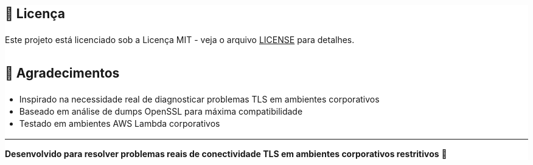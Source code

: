 ## 📄 Licença

Este projeto está licenciado sob a Licença MIT - veja o arquivo [LICENSE](LICENSE) para detalhes.

## 🙏 Agradecimentos

- Inspirado na necessidade real de diagnosticar problemas TLS em ambientes corporativos
- Baseado em análise de dumps OpenSSL para máxima compatibilidade
- Testado em ambientes AWS Lambda corporativos

---

**Desenvolvido para resolver problemas reais de conectividade TLS em ambientes corporativos restritivos** 🚀

